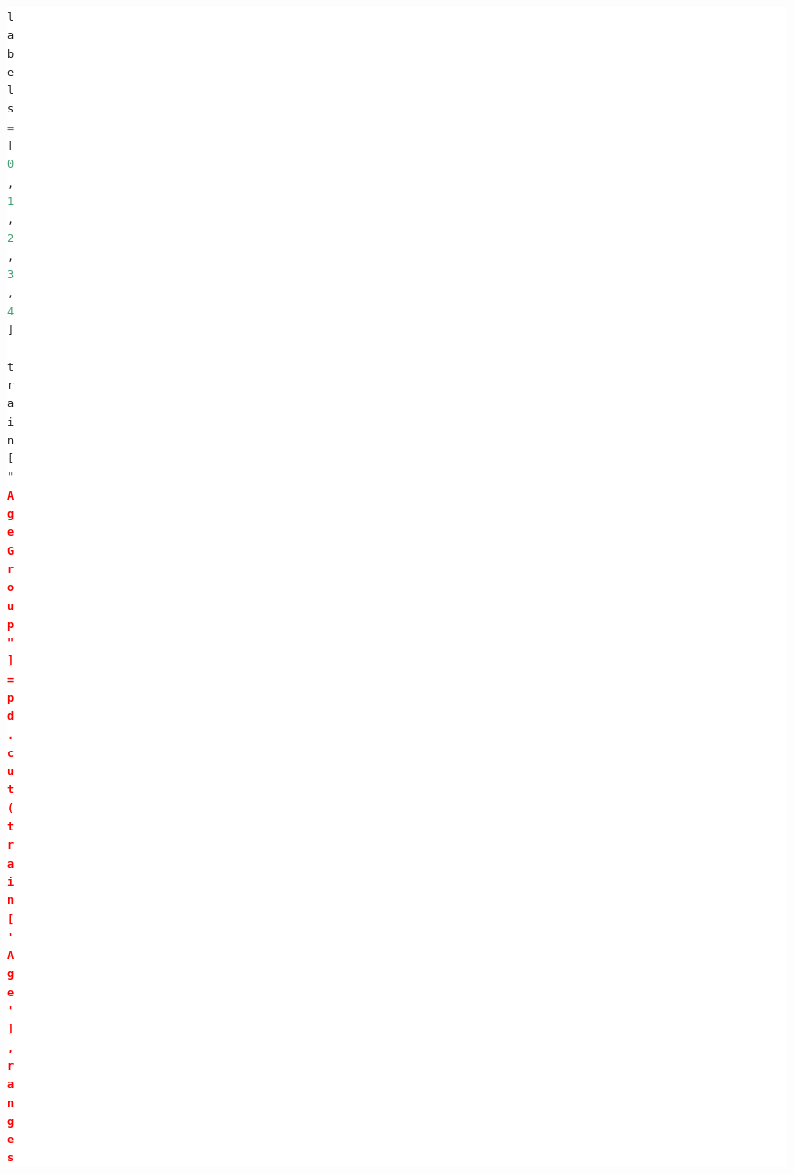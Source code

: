 ```python
l
a
b
e
l
s
=
[
0
,
1
,
2
,
3
,
4
]

t
r
a
i
n
[
"
A
g
e
G
r
o
u
p
"
]
=
p
d
.
c
u
t
(
t
r
a
i
n
[
'
A
g
e
'
]
,
r
a
n
g
e
s
```